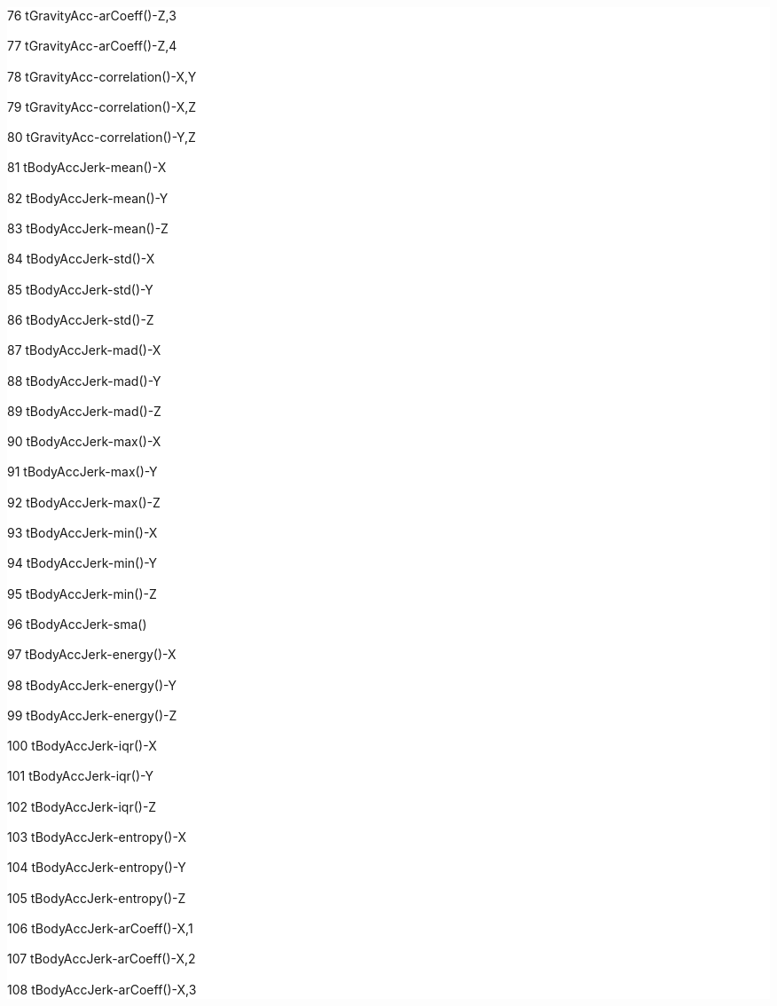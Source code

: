 76 tGravityAcc-arCoeff()-Z,3

77 tGravityAcc-arCoeff()-Z,4

78 tGravityAcc-correlation()-X,Y

79 tGravityAcc-correlation()-X,Z

80 tGravityAcc-correlation()-Y,Z

81 tBodyAccJerk-mean()-X

82 tBodyAccJerk-mean()-Y

83 tBodyAccJerk-mean()-Z

84 tBodyAccJerk-std()-X

85 tBodyAccJerk-std()-Y

86 tBodyAccJerk-std()-Z

87 tBodyAccJerk-mad()-X

88 tBodyAccJerk-mad()-Y

89 tBodyAccJerk-mad()-Z

90 tBodyAccJerk-max()-X

91 tBodyAccJerk-max()-Y

92 tBodyAccJerk-max()-Z

93 tBodyAccJerk-min()-X

94 tBodyAccJerk-min()-Y

95 tBodyAccJerk-min()-Z

96 tBodyAccJerk-sma()

97 tBodyAccJerk-energy()-X

98 tBodyAccJerk-energy()-Y

99 tBodyAccJerk-energy()-Z

100 tBodyAccJerk-iqr()-X

101 tBodyAccJerk-iqr()-Y

102 tBodyAccJerk-iqr()-Z

103 tBodyAccJerk-entropy()-X

104 tBodyAccJerk-entropy()-Y

105 tBodyAccJerk-entropy()-Z

106 tBodyAccJerk-arCoeff()-X,1

107 tBodyAccJerk-arCoeff()-X,2

108 tBodyAccJerk-arCoeff()-X,3
